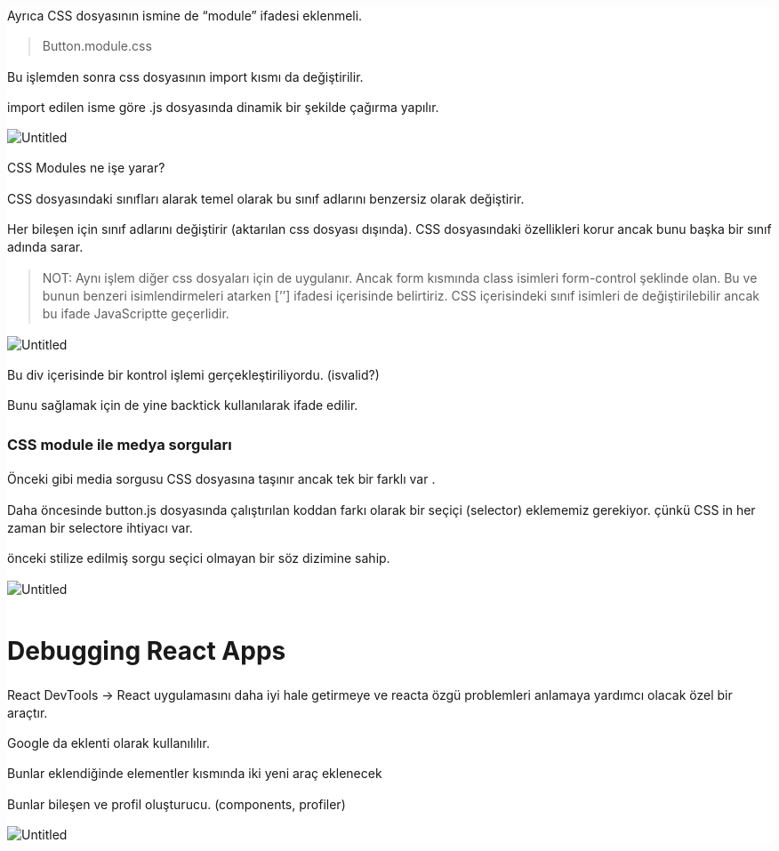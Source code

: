 Ayrıca CSS dosyasının ismine de “module” ifadesi eklenmeli.

> Button.module.css
> 

Bu işlemden sonra css dosyasının import kısmı da değiştirilir.

import edilen isme göre .js dosyasında dinamik bir şekilde çağırma yapılır.

![Untitled](React%20be2a470cc6d0426b8219386d1d7ea367/Untitled%2018.png)

CSS Modules ne işe yarar?

CSS dosyasındaki sınıfları alarak temel olarak bu sınıf adlarını benzersiz olarak değiştirir.

Her bileşen için sınıf adlarını değiştirir (aktarılan css dosyası dışında). CSS dosyasındaki özellikleri korur ancak bunu başka bir sınıf adında sarar. 

> NOT:
Aynı işlem diğer css dosyaları için de uygulanır.
Ancak form kısmında class isimleri form-control şeklinde olan. Bu ve bunun benzeri isimlendirmeleri atarken [’’] ifadesi içerisinde belirtiriz. 
CSS içerisindeki sınıf isimleri de değiştirilebilir ancak bu ifade JavaScriptte geçerlidir.
> 

![Untitled](React%20be2a470cc6d0426b8219386d1d7ea367/Untitled%2019.png)

Bu div içerisinde bir kontrol işlemi gerçekleştiriliyordu. (isvalid?)

Bunu sağlamak için de yine backtick kullanılarak ifade edilir.

### CSS module ile medya sorguları

Önceki gibi media sorgusu CSS dosyasına taşınır ancak tek bir farklı var .

Daha öncesinde button.js dosyasında çalıştırılan koddan farkı olarak bir seçiçi (selector) eklememiz gerekiyor. çünkü CSS in her zaman bir selectore ihtiyacı var. 

önceki stilize edilmiş sorgu seçici olmayan bir söz dizimine sahip. 

![Untitled](React%20be2a470cc6d0426b8219386d1d7ea367/Untitled%2020.png)

# Debugging React Apps

React DevTools → React uygulamasını daha iyi hale getirmeye ve reacta özgü problemleri anlamaya yardımcı olacak özel bir araçtır.

Google da eklenti olarak kullanılılır.

Bunlar eklendiğinde elementler kısmında iki yeni araç eklenecek

Bunlar bileşen ve profil oluşturucu. (components, profiler)

![Untitled](React%20be2a470cc6d0426b8219386d1d7ea367/Untitled%2021.png)